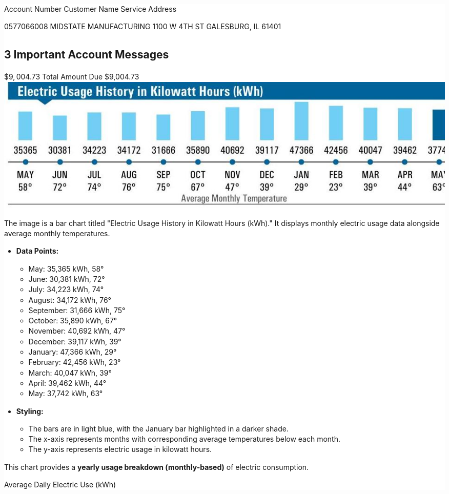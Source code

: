 Account Number Customer Name Service Address

0577066008
MIDSTATE MANUFACTURING
1100 W 4TH ST
GALESBURG, IL 61401

## 3 Important Account Messages

$\$ 9,004.73$
Total Amount Due
\$9,004.73
![](images/img-0.jpeg)

The image is a bar chart titled "Electric Usage History in Kilowatt Hours (kWh)." It displays monthly electric usage data alongside average monthly temperatures. 

- **Data Points:**
  - May: 35,365 kWh, 58°
  - June: 30,381 kWh, 72°
  - July: 34,223 kWh, 74°
  - August: 34,172 kWh, 76°
  - September: 31,666 kWh, 75°
  - October: 35,890 kWh, 67°
  - November: 40,692 kWh, 47°
  - December: 39,117 kWh, 39°
  - January: 47,366 kWh, 29°
  - February: 42,456 kWh, 23°
  - March: 40,047 kWh, 39°
  - April: 39,462 kWh, 44°
  - May: 37,742 kWh, 63°

- **Styling:**
  - The bars are in light blue, with the January bar highlighted in a darker shade.
  - The x-axis represents months with corresponding average temperatures below each month.
  - The y-axis represents electric usage in kilowatt hours.

This chart provides a **yearly usage breakdown (monthly-based)** of electric consumption.

Average Daily Electric Use (kWh)
